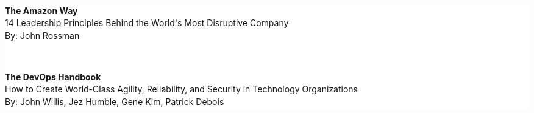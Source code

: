 <b>The Amazon Way</b>
<br>
14 Leadership Principles Behind the World's Most Disruptive Company
<br>
By: John Rossman
<br>
<iframe type="text/html" width="336" height="550" frameborder="0" allowfullscreen style="max-width:100%" src="https://read.amazon.com/kp/card?asin=B00ODBIEUU" ></iframe>
<br>

<b>The DevOps Handbook</b>
<br>
How to Create World-Class Agility, Reliability, and Security in Technology Organizations
<br>
By: John Willis,‎ Jez Humble,‎ Gene Kim,‎ Patrick Debois
<br>
<iframe type="text/html" width="336" height="550" frameborder="0" allowfullscreen style="max-width:100%" src="https://read.amazon.com/kp/card?asin=B0767N1MM2" ></iframe>

